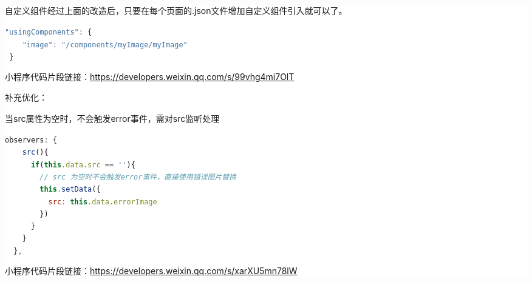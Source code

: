 自定义组件经过上面的改造后，只要在每个页面的.json文件增加自定义组件引入就可以了。

```javascript
"usingComponents": {
    "image": "/components/myImage/myImage"
 }
```

小程序代码片段链接：https://developers.weixin.qq.com/s/99vhg4mi7OlT



补充优化：

当src属性为空时，不会触发error事件，需对src监听处理

```javascript
observers: {
    src(){
      if(this.data.src == ''){
        // src 为空时不会触发error事件，直接使用错误图片替换
        this.setData({
          src: this.data.errorImage
        })
      }
    }
  },
```

小程序代码片段链接：https://developers.weixin.qq.com/s/xarXU5mn78lW